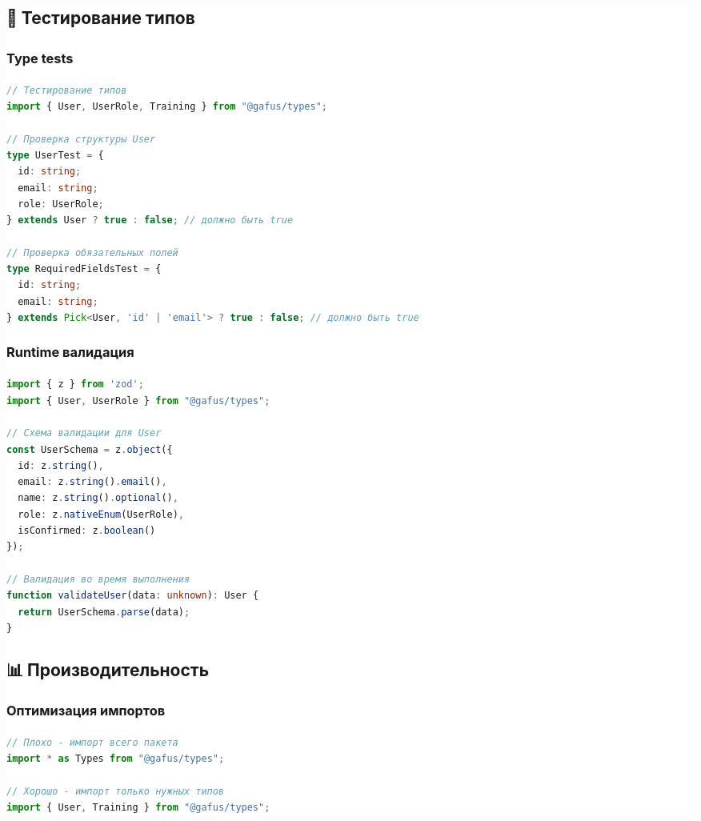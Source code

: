 ```typescript
```

## 🧪 Тестирование типов

### Type tests
```typescript
// Тестирование типов
import { User, UserRole, Training } from "@gafus/types";

// Проверка структуры User
type UserTest = {
  id: string;
  email: string;
  role: UserRole;
} extends User ? true : false; // должно быть true

// Проверка обязательных полей
type RequiredFieldsTest = {
  id: string;
  email: string;
} extends Pick<User, 'id' | 'email'> ? true : false; // должно быть true
```

### Runtime валидация
```typescript
import { z } from 'zod';
import { User, UserRole } from "@gafus/types";

// Схема валидации для User
const UserSchema = z.object({
  id: z.string(),
  email: z.string().email(),
  name: z.string().optional(),
  role: z.nativeEnum(UserRole),
  isConfirmed: z.boolean()
});

// Валидация во время выполнения
function validateUser(data: unknown): User {
  return UserSchema.parse(data);
}
```

## 📊 Производительность

### Оптимизация импортов
```typescript
// Плохо - импорт всего пакета
import * as Types from "@gafus/types";

// Хорошо - импорт только нужных типов
import { User, Training } from "@gafus/types";
```
